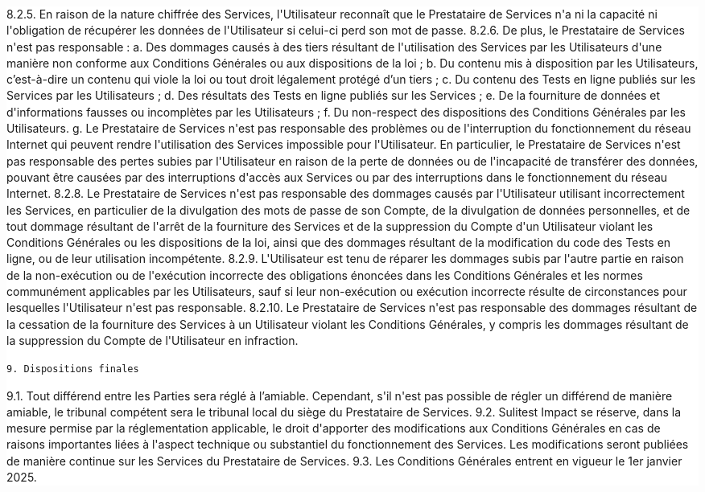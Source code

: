 8.2.5. En raison de la nature chiffrée des Services, l'Utilisateur reconnaît que le Prestataire de Services n'a ni la capacité ni l'obligation de récupérer les données de l'Utilisateur si celui-ci perd son mot de passe.
8.2.6. De plus, le Prestataire de Services n'est pas responsable :
a. Des dommages causés à des tiers résultant de l'utilisation des Services par les Utilisateurs d'une manière non conforme aux Conditions Générales ou aux dispositions de la loi ;
b. Du contenu mis à disposition par les Utilisateurs, c’est-à-dire un contenu qui viole la loi ou tout droit légalement protégé d’un tiers ;
c. Du contenu des Tests en ligne publiés sur les Services par les Utilisateurs ;
d. Des résultats des Tests en ligne publiés sur les Services ;
e. De la fourniture de données et d'informations fausses ou incomplètes par les Utilisateurs ;
f. Du non-respect des dispositions des Conditions Générales par les Utilisateurs.
g. Le Prestataire de Services n'est pas responsable des problèmes ou de l'interruption du fonctionnement du réseau Internet qui peuvent rendre l'utilisation des Services impossible pour l'Utilisateur. En particulier, le Prestataire de Services n'est pas responsable des pertes subies par l'Utilisateur en raison de la perte de données ou de l'incapacité de transférer des données, pouvant être causées par des interruptions d'accès aux Services ou par des interruptions dans le fonctionnement du réseau Internet.
8.2.8. Le Prestataire de Services n'est pas responsable des dommages causés par l'Utilisateur utilisant incorrectement les Services, en particulier de la divulgation des mots de passe de son Compte, de la divulgation de données personnelles, et de tout dommage résultant de l'arrêt de la fourniture des Services et de la suppression du Compte d'un Utilisateur violant les Conditions Générales ou les dispositions de la loi, ainsi que des dommages résultant de la modification du code des Tests en ligne, ou de leur utilisation incompétente.
8.2.9. L'Utilisateur est tenu de réparer les dommages subis par l'autre partie en raison de la non-exécution ou de l'exécution incorrecte des obligations énoncées dans les Conditions Générales et les normes communément applicables par les Utilisateurs, sauf si leur non-exécution ou exécution incorrecte résulte de circonstances pour lesquelles l'Utilisateur n'est pas responsable.
8.2.10. Le Prestataire de Services n'est pas responsable des dommages résultant de la cessation de la fourniture des Services à un Utilisateur violant les Conditions Générales, y compris les dommages résultant de la suppression du Compte de l'Utilisateur en infraction.

    9. Dispositions finales

9.1. Tout différend entre les Parties sera réglé à l’amiable. Cependant, s'il n'est pas possible de régler un différend de manière amiable, le tribunal compétent sera le tribunal local du siège du Prestataire de Services.
9.2. Sulitest Impact se réserve, dans la mesure permise par la réglementation applicable, le droit d'apporter des modifications aux Conditions Générales en cas de raisons importantes liées à l'aspect technique ou substantiel du fonctionnement des Services. Les modifications seront publiées de manière continue sur les Services du Prestataire de Services.
9.3. Les Conditions Générales entrent en vigueur le 1er janvier 2025.
